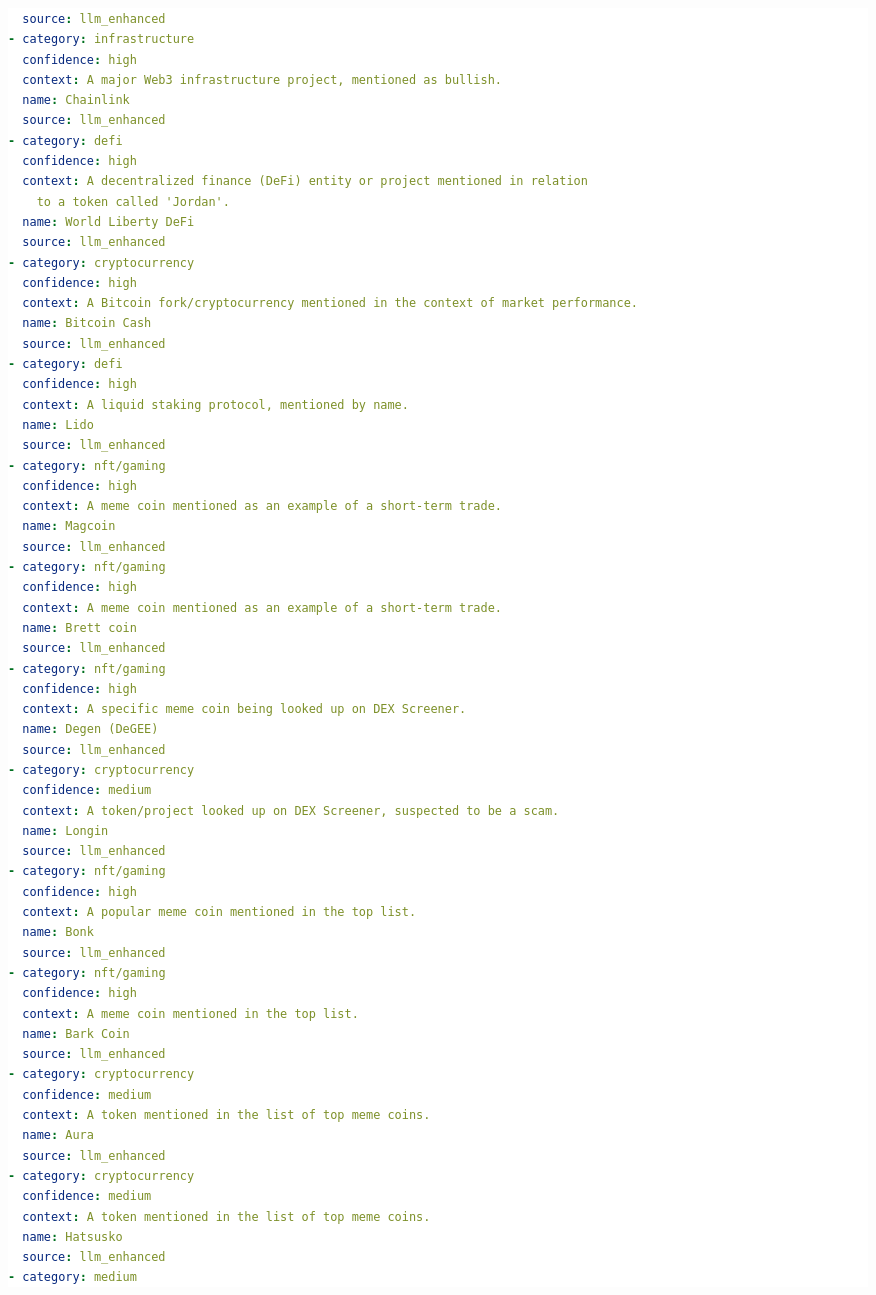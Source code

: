 ```yaml
  source: llm_enhanced
- category: infrastructure
  confidence: high
  context: A major Web3 infrastructure project, mentioned as bullish.
  name: Chainlink
  source: llm_enhanced
- category: defi
  confidence: high
  context: A decentralized finance (DeFi) entity or project mentioned in relation
    to a token called 'Jordan'.
  name: World Liberty DeFi
  source: llm_enhanced
- category: cryptocurrency
  confidence: high
  context: A Bitcoin fork/cryptocurrency mentioned in the context of market performance.
  name: Bitcoin Cash
  source: llm_enhanced
- category: defi
  confidence: high
  context: A liquid staking protocol, mentioned by name.
  name: Lido
  source: llm_enhanced
- category: nft/gaming
  confidence: high
  context: A meme coin mentioned as an example of a short-term trade.
  name: Magcoin
  source: llm_enhanced
- category: nft/gaming
  confidence: high
  context: A meme coin mentioned as an example of a short-term trade.
  name: Brett coin
  source: llm_enhanced
- category: nft/gaming
  confidence: high
  context: A specific meme coin being looked up on DEX Screener.
  name: Degen (DeGEE)
  source: llm_enhanced
- category: cryptocurrency
  confidence: medium
  context: A token/project looked up on DEX Screener, suspected to be a scam.
  name: Longin
  source: llm_enhanced
- category: nft/gaming
  confidence: high
  context: A popular meme coin mentioned in the top list.
  name: Bonk
  source: llm_enhanced
- category: nft/gaming
  confidence: high
  context: A meme coin mentioned in the top list.
  name: Bark Coin
  source: llm_enhanced
- category: cryptocurrency
  confidence: medium
  context: A token mentioned in the list of top meme coins.
  name: Aura
  source: llm_enhanced
- category: cryptocurrency
  confidence: medium
  context: A token mentioned in the list of top meme coins.
  name: Hatsusko
  source: llm_enhanced
- category: medium
```
